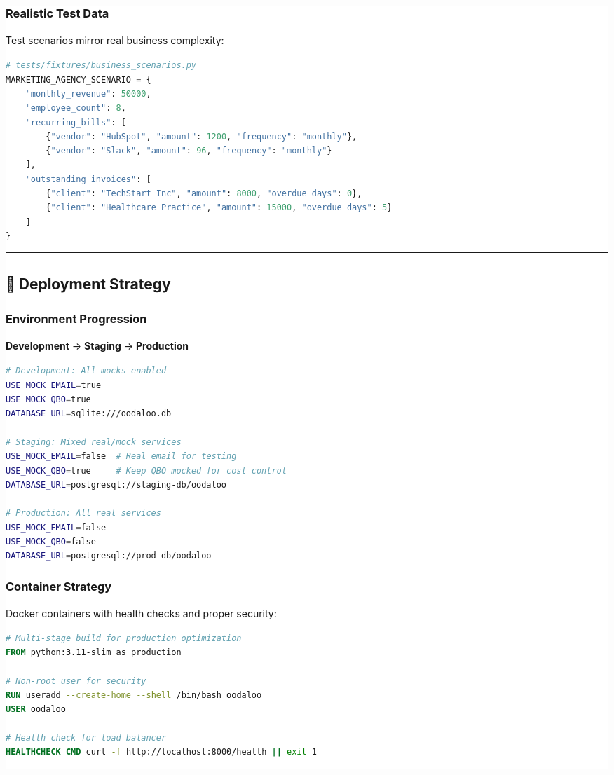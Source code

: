 ### **Realistic Test Data**

Test scenarios mirror real business complexity:

```python
# tests/fixtures/business_scenarios.py
MARKETING_AGENCY_SCENARIO = {
    "monthly_revenue": 50000,
    "employee_count": 8,
    "recurring_bills": [
        {"vendor": "HubSpot", "amount": 1200, "frequency": "monthly"},
        {"vendor": "Slack", "amount": 96, "frequency": "monthly"}
    ],
    "outstanding_invoices": [
        {"client": "TechStart Inc", "amount": 8000, "overdue_days": 0},
        {"client": "Healthcare Practice", "amount": 15000, "overdue_days": 5}
    ]
}
```

---

## **🚀 Deployment Strategy**

### **Environment Progression**

**Development** → **Staging** → **Production**

```bash
# Development: All mocks enabled
USE_MOCK_EMAIL=true
USE_MOCK_QBO=true
DATABASE_URL=sqlite:///oodaloo.db

# Staging: Mixed real/mock services
USE_MOCK_EMAIL=false  # Real email for testing
USE_MOCK_QBO=true     # Keep QBO mocked for cost control
DATABASE_URL=postgresql://staging-db/oodaloo

# Production: All real services
USE_MOCK_EMAIL=false
USE_MOCK_QBO=false
DATABASE_URL=postgresql://prod-db/oodaloo
```

### **Container Strategy**

Docker containers with health checks and proper security:

```dockerfile
# Multi-stage build for production optimization
FROM python:3.11-slim as production

# Non-root user for security
RUN useradd --create-home --shell /bin/bash oodaloo
USER oodaloo

# Health check for load balancer
HEALTHCHECK CMD curl -f http://localhost:8000/health || exit 1
```

---